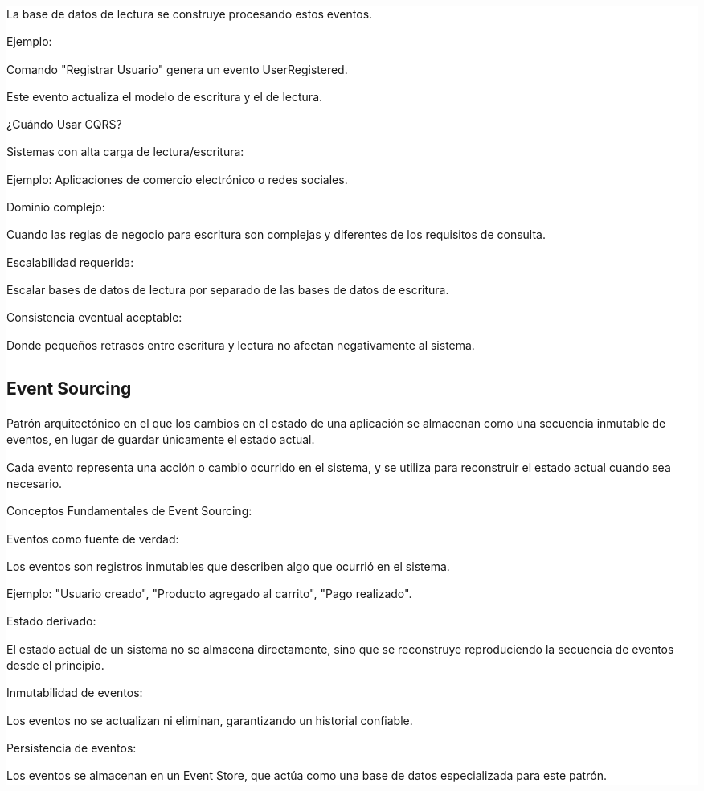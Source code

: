 La base de datos de lectura se construye procesando estos eventos.

Ejemplo:

Comando "Registrar Usuario" genera un evento UserRegistered.

Este evento actualiza el modelo de escritura y el de lectura.


¿Cuándo Usar CQRS?

Sistemas con alta carga de lectura/escritura:

Ejemplo: Aplicaciones de comercio electrónico o redes sociales.


Dominio complejo:

Cuando las reglas de negocio para escritura son complejas y diferentes de los requisitos de consulta.


Escalabilidad requerida:

Escalar bases de datos de lectura por separado de las bases de datos de escritura.


Consistencia eventual aceptable:

Donde pequeños retrasos entre escritura y lectura no afectan negativamente al sistema.


## Event Sourcing

Patrón arquitectónico en el que los cambios en el estado de una aplicación se almacenan como una secuencia inmutable de eventos, en lugar de guardar únicamente el estado actual. 

Cada evento representa una acción o cambio ocurrido en el sistema, y se utiliza para reconstruir el estado actual cuando sea necesario.


Conceptos Fundamentales de Event Sourcing:

Eventos como fuente de verdad:

Los eventos son registros inmutables que describen algo que ocurrió en el sistema.

Ejemplo: "Usuario creado", "Producto agregado al carrito", "Pago realizado".


Estado derivado:

El estado actual de un sistema no se almacena directamente, sino que se reconstruye reproduciendo la secuencia de eventos desde el principio.


Inmutabilidad de eventos:

Los eventos no se actualizan ni eliminan, garantizando un historial confiable.


Persistencia de eventos:

Los eventos se almacenan en un Event Store, que actúa como una base de datos especializada para este patrón.
